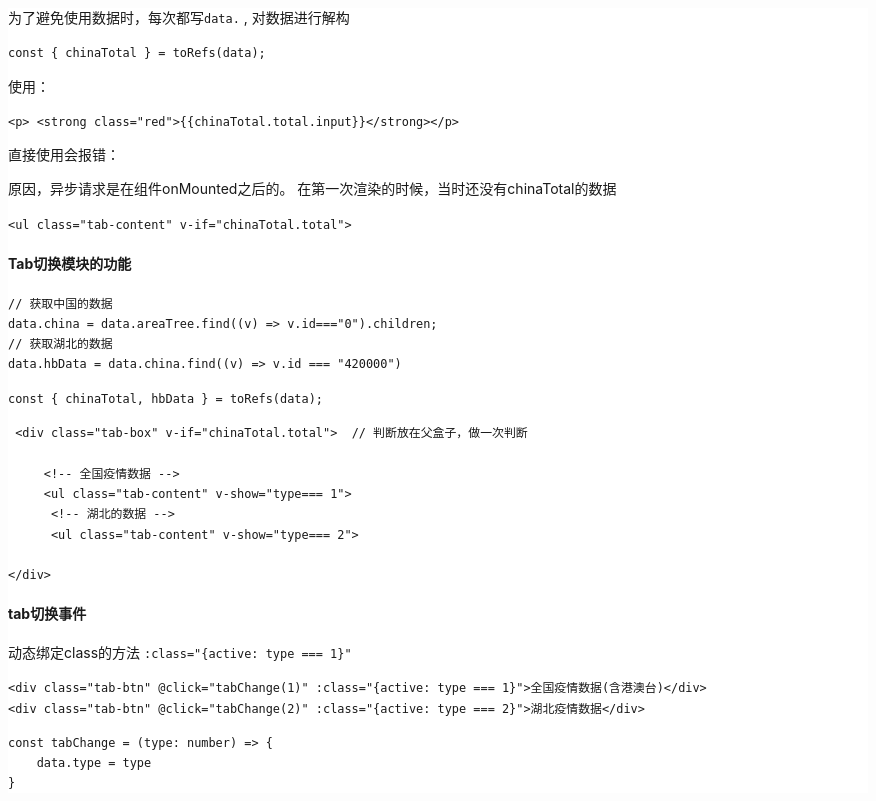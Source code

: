 为了避免使用数据时，每次都写`data.` , 对数据进行解构

```
const { chinaTotal } = toRefs(data);
```

使用：

```
<p> <strong class="red">{{chinaTotal.total.input}}</strong></p>
```

直接使用会报错：

原因，异步请求是在组件onMounted之后的。 在第一次渲染的时候，当时还没有chinaTotal的数据

```
<ul class="tab-content" v-if="chinaTotal.total">
```



#### Tab切换模块的功能

```
// 获取中国的数据
data.china = data.areaTree.find((v) => v.id==="0").children;
// 获取湖北的数据
data.hbData = data.china.find((v) => v.id === "420000")
```

```
const { chinaTotal, hbData } = toRefs(data);
```

```
 <div class="tab-box" v-if="chinaTotal.total">  // 判断放在父盒子，做一次判断
 	
 	 <!-- 全国疫情数据 -->
 	 <ul class="tab-content" v-show="type=== 1">
 	  <!-- 湖北的数据 -->
 	  <ul class="tab-content" v-show="type=== 2">

</div>
```

#### tab切换事件

动态绑定class的方法 `:class="{active: type === 1}"`

```
<div class="tab-btn" @click="tabChange(1)" :class="{active: type === 1}">全国疫情数据(含港澳台)</div>
<div class="tab-btn" @click="tabChange(2)" :class="{active: type === 2}">湖北疫情数据</div>
```

```
const tabChange = (type: number) => {
    data.type = type
}
```
